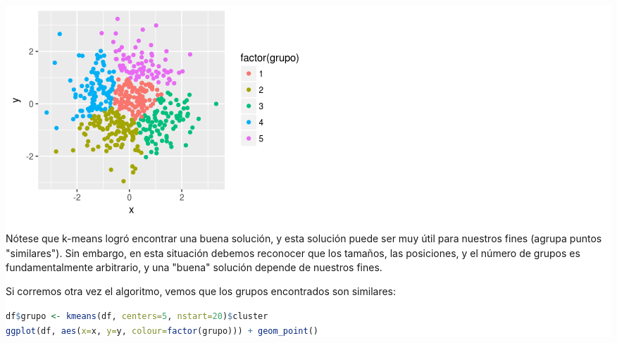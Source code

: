 <img src="15-clustering_files/figure-html/unnamed-chunk-30-1.png" width="432" />

Nótese que k-means logró encontrar una buena solución, y esta solución puede
ser muy útil para nuestros fines (agrupa puntos "similares"). Sin embargo, en esta situación debemos reconocer que los tamaños, las posiciones,
y el número de grupos es fundamentalmente arbitrario, y una "buena" solución depende de 
nuestros fines.

Si corremos otra vez el algoritmo, vemos que los grupos encontrados son similares:

```r
df$grupo <- kmeans(df, centers=5, nstart=20)$cluster
ggplot(df, aes(x=x, y=y, colour=factor(grupo))) + geom_point()
```
